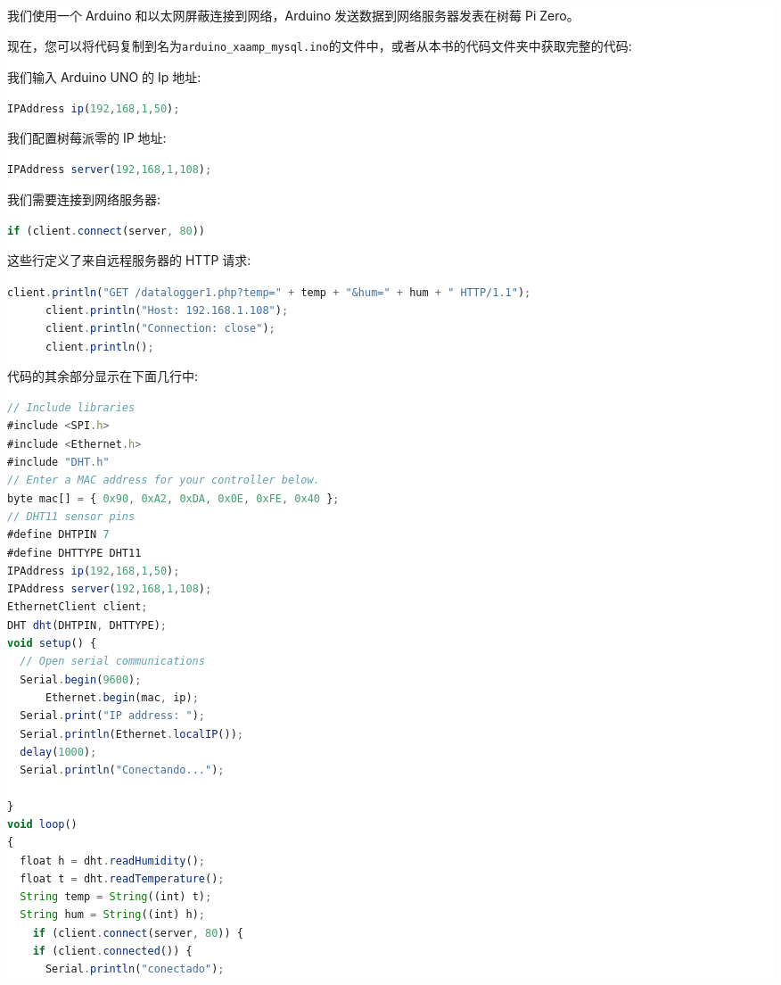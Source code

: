 我们使用一个 Arduino 和以太网屏蔽连接到网络，Arduino 发送数据到网络服务器发表在树莓 Pi Zero。

现在，您可以将代码复制到名为`arduino_xaamp_mysql.ino`的文件中，或者从本书的代码文件夹中获取完整的代码:

我们输入 Arduino UNO 的 Ip 地址:

```js
IPAddress ip(192,168,1,50); 

```

我们配置树莓派零的 IP 地址:

```js
IPAddress server(192,168,1,108); 

```

我们需要连接到网络服务器:

```js
if (client.connect(server, 80)) 

```

这些行定义了来自远程服务器的 HTTP 请求:

```js
client.println("GET /datalogger1.php?temp=" + temp + "&hum=" + hum + " HTTP/1.1"); 
      client.println("Host: 192.168.1.108"); 
      client.println("Connection: close"); 
      client.println(); 

```

代码的其余部分显示在下面几行中:

```js
// Include libraries 
#include <SPI.h> 
#include <Ethernet.h> 
#include "DHT.h" 
// Enter a MAC address for your controller below. 
byte mac[] = { 0x90, 0xA2, 0xDA, 0x0E, 0xFE, 0x40 }; 
// DHT11 sensor pins 
#define DHTPIN 7  
#define DHTTYPE DHT11 
IPAddress ip(192,168,1,50); 
IPAddress server(192,168,1,108); 
EthernetClient client; 
DHT dht(DHTPIN, DHTTYPE); 
void setup() { 
  // Open serial communications 
  Serial.begin(9600); 
      Ethernet.begin(mac, ip); 
  Serial.print("IP address: "); 
  Serial.println(Ethernet.localIP()); 
  delay(1000); 
  Serial.println("Conectando..."); 

} 
void loop() 
{ 
  float h = dht.readHumidity(); 
  float t = dht.readTemperature(); 
  String temp = String((int) t); 
  String hum = String((int) h); 
    if (client.connect(server, 80)) { 
    if (client.connected()) { 
      Serial.println("conectado"); 
```